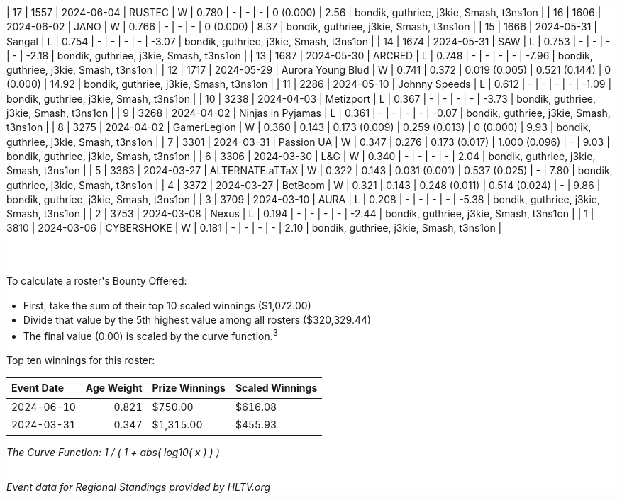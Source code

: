 |           17 |     1557 | 2024-06-04 | RUSTEC            | W   | 0.780      | -            | -                | -                | 0 (0.000) |     2.56 | bondik, guthriee, j3kie, Smash, t3ns1on |
|           16 |     1606 | 2024-06-02 | JANO              | W   | 0.766      | -            | -                | -                | 0 (0.000) |     8.37 | bondik, guthriee, j3kie, Smash, t3ns1on |
|           15 |     1666 | 2024-05-31 | Sangal            | L   | 0.754      | -            | -                | -                | -         |    -3.07 | bondik, guthriee, j3kie, Smash, t3ns1on |
|           14 |     1674 | 2024-05-31 | SAW               | L   | 0.753      | -            | -                | -                | -         |    -2.18 | bondik, guthriee, j3kie, Smash, t3ns1on |
|           13 |     1687 | 2024-05-30 | ARCRED            | L   | 0.748      | -            | -                | -                | -         |    -7.96 | bondik, guthriee, j3kie, Smash, t3ns1on |
|           12 |     1717 | 2024-05-29 | Aurora Young Blud | W   | 0.741      | 0.372        | 0.019 (0.005)    | 0.521 (0.144)    | 0 (0.000) |    14.92 | bondik, guthriee, j3kie, Smash, t3ns1on |
|           11 |     2286 | 2024-05-10 | Johnny Speeds     | L   | 0.612      | -            | -                | -                | -         |    -1.09 | bondik, guthriee, j3kie, Smash, t3ns1on |
|           10 |     3238 | 2024-04-03 | Metizport         | L   | 0.367      | -            | -                | -                | -         |    -3.73 | bondik, guthriee, j3kie, Smash, t3ns1on |
|            9 |     3268 | 2024-04-02 | Ninjas in Pyjamas | L   | 0.361      | -            | -                | -                | -         |    -0.07 | bondik, guthriee, j3kie, Smash, t3ns1on |
|            8 |     3275 | 2024-04-02 | GamerLegion       | W   | 0.360      | 0.143        | 0.173 (0.009)    | 0.259 (0.013)    | 0 (0.000) |     9.93 | bondik, guthriee, j3kie, Smash, t3ns1on |
|            7 |     3301 | 2024-03-31 | Passion UA        | W   | 0.347      | 0.276        | 0.173 (0.017)    | 1.000 (0.096)    | -         |     9.03 | bondik, guthriee, j3kie, Smash, t3ns1on |
|            6 |     3306 | 2024-03-30 | L&G               | W   | 0.340      | -            | -                | -                | -         |     2.04 | bondik, guthriee, j3kie, Smash, t3ns1on |
|            5 |     3363 | 2024-03-27 | ALTERNATE aTTaX   | W   | 0.322      | 0.143        | 0.031 (0.001)    | 0.537 (0.025)    | -         |     7.80 | bondik, guthriee, j3kie, Smash, t3ns1on |
|            4 |     3372 | 2024-03-27 | BetBoom           | W   | 0.321      | 0.143        | 0.248 (0.011)    | 0.514 (0.024)    | -         |     9.86 | bondik, guthriee, j3kie, Smash, t3ns1on |
|            3 |     3709 | 2024-03-10 | AURA              | L   | 0.208      | -            | -                | -                | -         |    -5.38 | bondik, guthriee, j3kie, Smash, t3ns1on |
|            2 |     3753 | 2024-03-08 | Nexus             | L   | 0.194      | -            | -                | -                | -         |    -2.44 | bondik, guthriee, j3kie, Smash, t3ns1on |
|            1 |     3810 | 2024-03-06 | CYBERSHOKE        | W   | 0.181      | -            | -                | -                | -         |     2.10 | bondik, guthriee, j3kie, Smash, t3ns1on |

<br />
<span id="table2"></span><br />
To calculate a roster's Bounty Offered:<br />

- First, take the sum of their top 10 scaled winnings ($1,072.00)
- Divide that value by the 5th highest value among all rosters ($320,329.44)
- The final value (0.00) is scaled by the curve function.[<sup>3</sup>](#curveFunction)

Top ten winnings for this roster:<br />

| Event Date | Age Weight | Prize Winnings | Scaled Winnings |
| :- | -: | :- | :- |
| 2024-06-10 |      0.821 | $750.00        | $616.08         |
| 2024-03-31 |      0.347 | $1,315.00      | $455.93         |


<span id="curveFunction"></span>_The Curve Function: 1 / ( 1 + abs( log10( x ) ) )_<br />

---
_Event data for Regional Standings provided by HLTV.org_<br />
